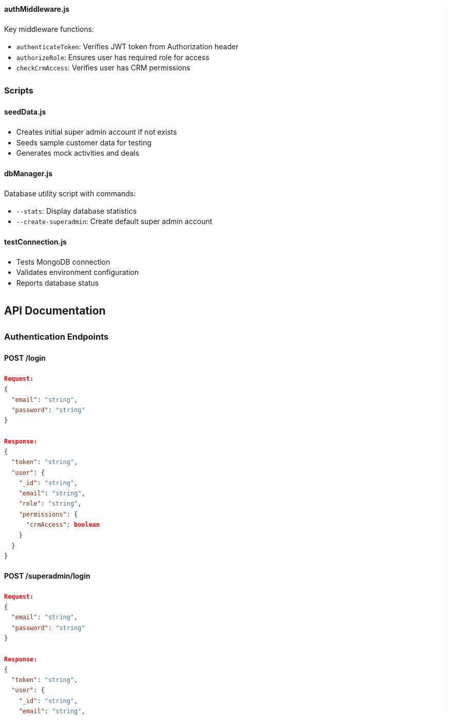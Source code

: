 #### authMiddleware.js
Key middleware functions:
- `authenticateToken`: Verifies JWT token from Authorization header
- `authorizeRole`: Ensures user has required role for access
- `checkCrmAccess`: Verifies user has CRM permissions

### Scripts

#### seedData.js
- Creates initial super admin account if not exists
- Seeds sample customer data for testing
- Generates mock activities and deals

#### dbManager.js
Database utility script with commands:
- `--stats`: Display database statistics
- `--create-superadmin`: Create default super admin account

#### testConnection.js
- Tests MongoDB connection
- Validates environment configuration
- Reports database status

## API Documentation

### Authentication Endpoints

#### POST /login
```json
Request:
{
  "email": "string",
  "password": "string"
}

Response:
{
  "token": "string",
  "user": {
    "_id": "string",
    "email": "string",
    "role": "string",
    "permissions": {
      "crmAccess": boolean
    }
  }
}
```

#### POST /superadmin/login
```json
Request:
{
  "email": "string",
  "password": "string"
}

Response:
{
  "token": "string",
  "user": {
    "_id": "string",
    "email": "string",
```